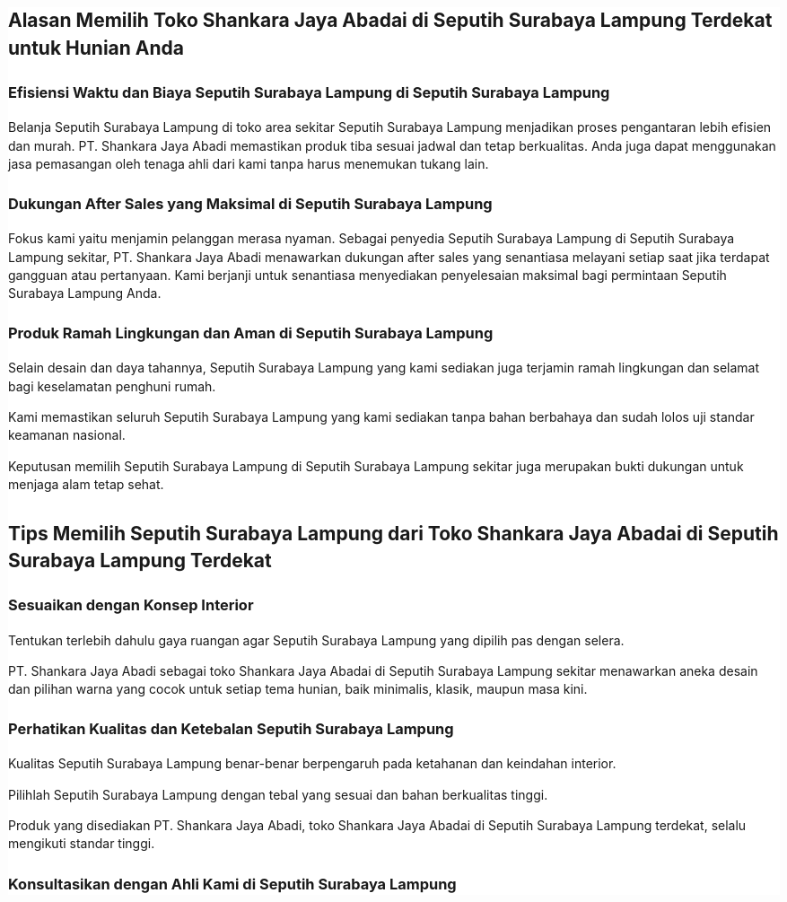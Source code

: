 ## Alasan Memilih Toko Shankara Jaya Abadai di Seputih Surabaya Lampung Terdekat untuk Hunian Anda

### Efisiensi Waktu dan Biaya Seputih Surabaya Lampung di Seputih Surabaya Lampung

Belanja Seputih Surabaya Lampung di toko area sekitar Seputih Surabaya Lampung menjadikan proses pengantaran lebih efisien dan murah. PT. Shankara Jaya Abadi memastikan produk tiba sesuai jadwal dan tetap berkualitas. Anda juga dapat menggunakan jasa pemasangan oleh tenaga ahli dari kami tanpa harus menemukan tukang lain.

### Dukungan After Sales yang Maksimal di Seputih Surabaya Lampung

Fokus kami yaitu menjamin pelanggan merasa nyaman. Sebagai penyedia Seputih Surabaya Lampung di Seputih Surabaya Lampung sekitar, PT. Shankara Jaya Abadi menawarkan dukungan after sales yang senantiasa melayani setiap saat jika terdapat gangguan atau pertanyaan. Kami berjanji untuk senantiasa menyediakan penyelesaian maksimal bagi permintaan Seputih Surabaya Lampung Anda.

### Produk Ramah Lingkungan dan Aman di Seputih Surabaya Lampung

Selain desain dan daya tahannya, Seputih Surabaya Lampung yang kami sediakan juga terjamin ramah lingkungan dan selamat bagi keselamatan penghuni rumah.

Kami memastikan seluruh Seputih Surabaya Lampung yang kami sediakan tanpa bahan berbahaya dan sudah lolos uji standar keamanan nasional.

Keputusan memilih Seputih Surabaya Lampung di Seputih Surabaya Lampung sekitar juga merupakan bukti dukungan untuk menjaga alam tetap sehat.

## Tips Memilih Seputih Surabaya Lampung dari Toko Shankara Jaya Abadai di Seputih Surabaya Lampung Terdekat

### Sesuaikan dengan Konsep Interior 

Tentukan terlebih dahulu gaya ruangan agar Seputih Surabaya Lampung yang dipilih pas dengan selera.

PT. Shankara Jaya Abadi sebagai toko Shankara Jaya Abadai di Seputih Surabaya Lampung sekitar menawarkan aneka desain dan pilihan warna yang cocok untuk setiap tema hunian, baik minimalis, klasik, maupun masa kini.

### Perhatikan Kualitas dan Ketebalan Seputih Surabaya Lampung

Kualitas Seputih Surabaya Lampung benar-benar berpengaruh pada ketahanan dan keindahan interior.

Pilihlah Seputih Surabaya Lampung dengan tebal yang sesuai dan bahan berkualitas tinggi.

Produk yang disediakan PT. Shankara Jaya Abadi, toko Shankara Jaya Abadai di Seputih Surabaya Lampung terdekat, selalu mengikuti standar tinggi.

### Konsultasikan dengan Ahli Kami di Seputih Surabaya Lampung
